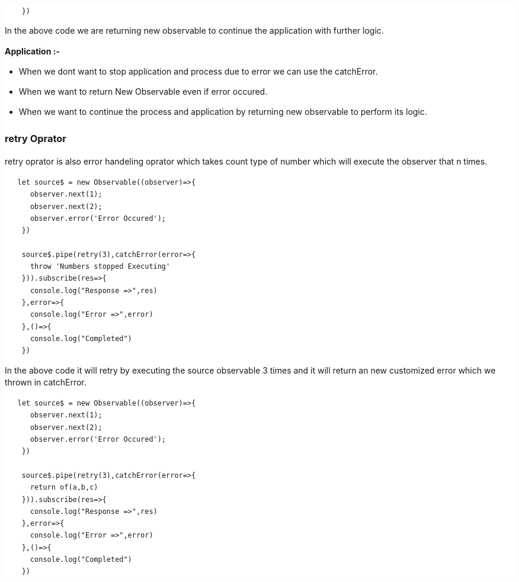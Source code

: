 ```
    })

```

In the above code we are returning new observable to continue the application with further logic.

**Application :-**
- When we dont want to stop application and process due to error we can use the catchError.

- When we want to return New Observable even if error occured.

- When we want to continue the process and application by returning new observable to perform its logic.


### retry Oprator
retry oprator is also error handeling oprator which takes count type of number which will execute the observer that n times.

```
   let source$ = new Observable((observer)=>{
      observer.next(1);
      observer.next(2);
      observer.error('Error Occured');
    })

    source$.pipe(retry(3),catchError(error=>{
      throw 'Numbers stopped Executing'
    })).subscribe(res=>{
      console.log("Response =>",res)
    },error=>{
      console.log("Error =>",error)
    },()=>{
      console.log("Completed")
    })
```

In the above code it will retry by executing the source observable 3 times and it will return an new customized error which we thrown in catchError.

```
   let source$ = new Observable((observer)=>{
      observer.next(1);
      observer.next(2);
      observer.error('Error Occured');
    })

    source$.pipe(retry(3),catchError(error=>{
      return of(a,b,c)
    })).subscribe(res=>{
      console.log("Response =>",res)
    },error=>{
      console.log("Error =>",error)
    },()=>{
      console.log("Completed")
    })
```
